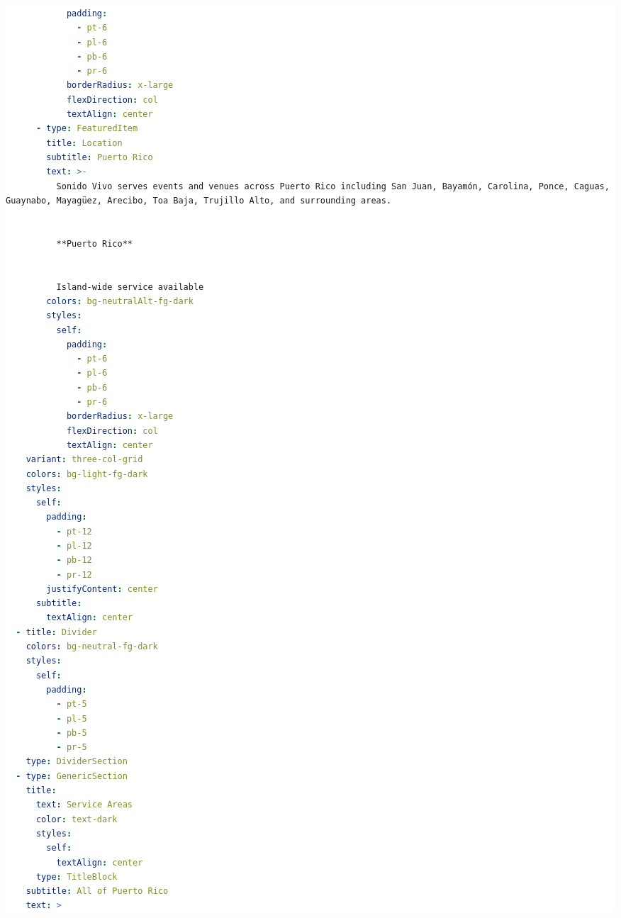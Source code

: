 ```yaml
            padding:
              - pt-6
              - pl-6
              - pb-6
              - pr-6
            borderRadius: x-large
            flexDirection: col
            textAlign: center
      - type: FeaturedItem
        title: Location
        subtitle: Puerto Rico
        text: >-
          Sonido Vivo serves events and venues across Puerto Rico including San Juan, Bayamón, Carolina, Ponce, Caguas, Guaynabo, Mayagüez, Arecibo, Toa Baja, Trujillo Alto, and surrounding areas.
          
          
          **Puerto Rico**
          
          
          Island-wide service available
        colors: bg-neutralAlt-fg-dark
        styles:
          self:
            padding:
              - pt-6
              - pl-6
              - pb-6
              - pr-6
            borderRadius: x-large
            flexDirection: col
            textAlign: center
    variant: three-col-grid
    colors: bg-light-fg-dark
    styles:
      self:
        padding:
          - pt-12
          - pl-12
          - pb-12
          - pr-12
        justifyContent: center
      subtitle:
        textAlign: center
  - title: Divider
    colors: bg-neutral-fg-dark
    styles:
      self:
        padding:
          - pt-5
          - pl-5
          - pb-5
          - pr-5
    type: DividerSection
  - type: GenericSection
    title:
      text: Service Areas
      color: text-dark
      styles:
        self:
          textAlign: center
      type: TitleBlock
    subtitle: All of Puerto Rico
    text: >
```